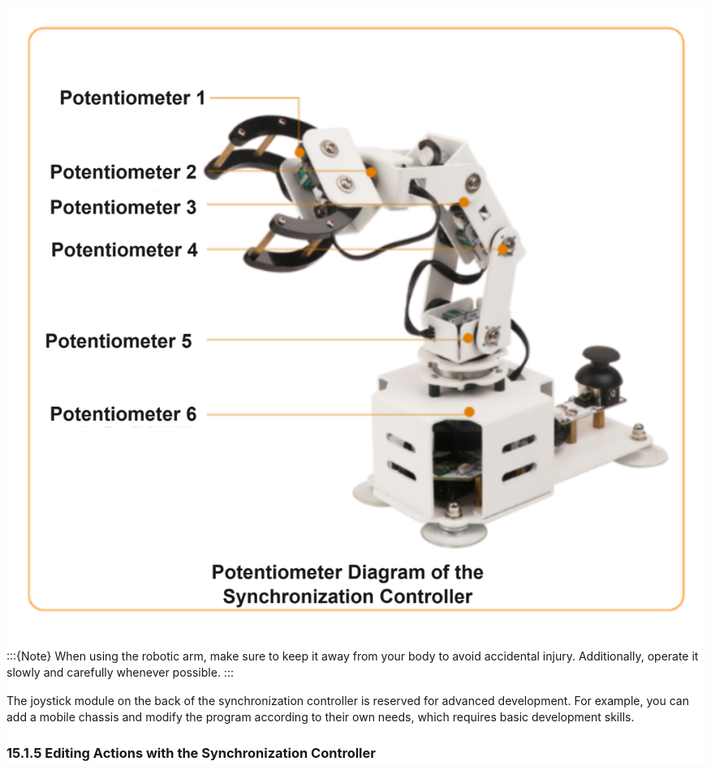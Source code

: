<img src="../_static/media/chapter_15/section_1/04/media/image12.png" class="common_img" />

:::{Note}
When using the robotic arm, make sure to keep it away from your body to avoid accidental injury. Additionally, operate it slowly and carefully whenever possible.
:::

The joystick module on the back of the synchronization controller is reserved for advanced development. For example, you can add a mobile chassis and modify the program according to their own needs, which requires basic development skills.

### 15.1.5 Editing Actions with the Synchronization Controller
